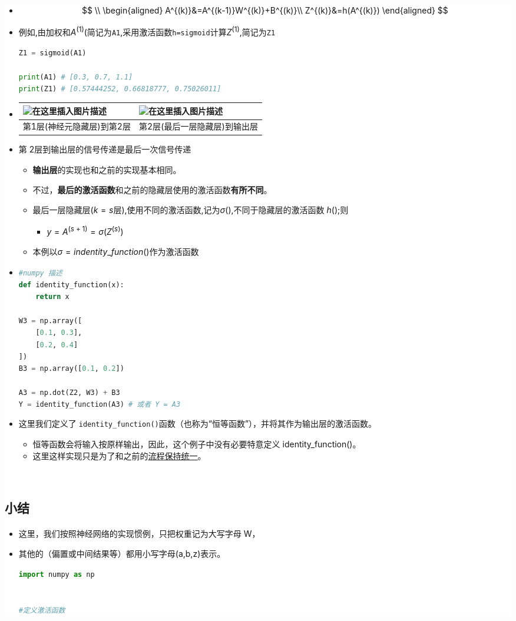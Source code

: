   - $$
    \\
    \begin{aligned}
        A^{(k)}&=A^{(k-1)}W^{(k)}+B^{(k)}\\
        Z^{(k)}&=h(A^{(k)})
    \end{aligned}
    $$

  - 例如,由加权和$A^{(1)}$(简记为`A1`,采用激活函数`h=sigmoid`计算$Z^{(1)}$,简记为`Z1`

    ```python
    Z1 = sigmoid(A1)
    
    print(A1) # [0.3, 0.7, 1.1]
    print(Z1) # [0.57444252, 0.66818777, 0.75026011]
    ```

- | ![在这里插入图片描述](https://img-blog.csdnimg.cn/e2396284737b4a3c8b384e723325c2f8.png) | ![在这里插入图片描述](https://img-blog.csdnimg.cn/735a56d81ac04b54915addc424bbe693.png) |
  | ------------------------------------------------------------ | ------------------------------------------------------------ |
  | 第1层(神经元隐藏层)到第2层                                   | 第2层(最后一层隐藏层)到输出层                                |


- 第 2层到输出层的信号传递是最后一次信号传递


  - **输出层**的实现也和之前的实现基本相同。

  - 不过，**最后的激活函数**和之前的隐藏层使用的激活函数**有所不同**。

  - 最后一层隐藏层($k=s$层),使用不同的激活函数,记为$\sigma()$,不同于隐藏层的激活函数 $h()$;则

    - $y=A^{(s+1)}=\sigma(Z^{(s)})$

  - 本例以$\sigma=indentity\_function()$作为激活函数

- ```python
  #numpy 描述
  def identity_function(x):
      return x
  
  W3 = np.array([
      [0.1, 0.3], 
      [0.2, 0.4]
  ])
  B3 = np.array([0.1, 0.2])
  
  A3 = np.dot(Z2, W3) + B3
  Y = identity_function(A3) # 或者 Y = A3
  ```

- 这里我们定义了 `identity_function()`函数（也称为“恒等函数”），并将其作为输出层的激活函数。

  - 恒等函数会将输入按原样输出，因此，这个例子中没有必要特意定义 identity_function()。
  - 这里这样实现只是为了和之前的<u>流程保持统一</u>。


​      


## 小结

- 这里，我们按照神经网络的实现惯例，只把权重记为大写字母 W，

- 其他的（偏置或中间结果等）都用小写字母(a,b,z)表示。

  ```python
  import numpy as np
  
  
  #定义激活函数
  ```